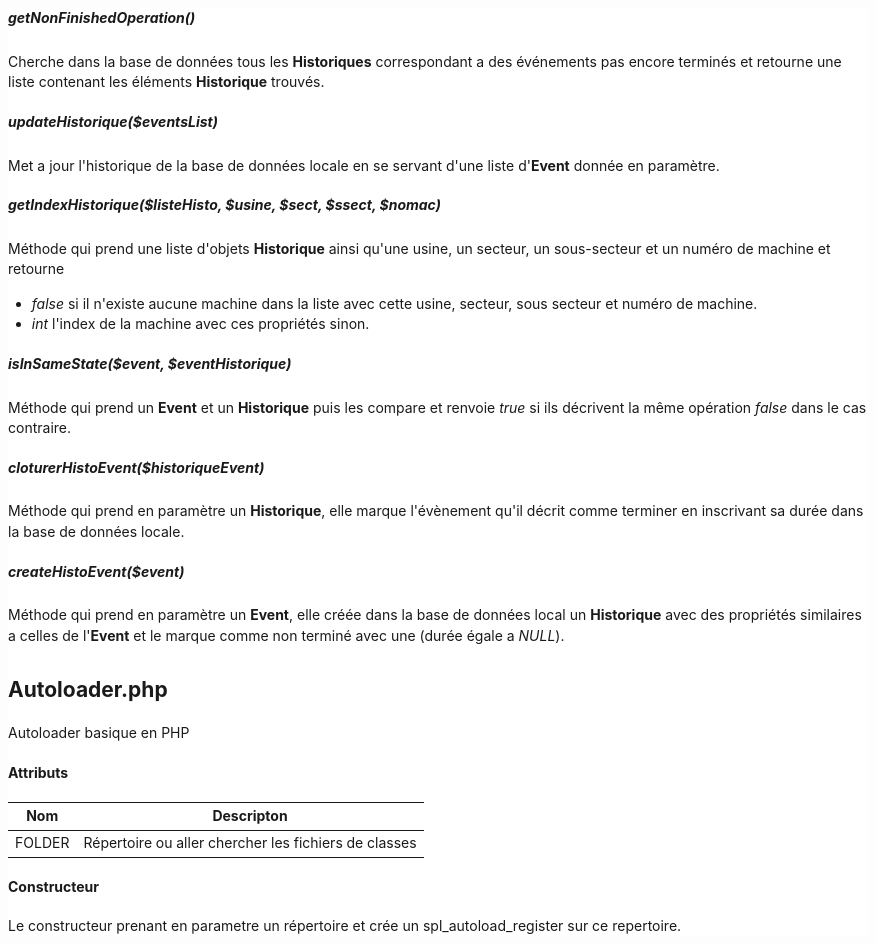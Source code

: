 ##### getNonFinishedOperation()
Cherche dans la base de données tous les **Historiques** correspondant a des événements pas encore terminés et retourne une liste contenant les éléments **Historique** trouvés.

##### updateHistorique(\$eventsList)
Met a jour l'historique de la base de données locale en se servant d'une liste d'**Event** donnée en paramètre.

##### getIndexHistorique(\$listeHisto, \$usine, \$sect, \$ssect, \$nomac)
Méthode qui prend une liste d'objets **Historique** ainsi qu'une usine, un secteur, un sous-secteur et un numéro de machine et retourne
- *false* si il n'existe aucune machine dans la liste avec cette usine, secteur, sous secteur et numéro de machine.
- *int* l'index de la machine avec ces propriétés sinon.

##### isInSameState(\$event, \$eventHistorique)
Méthode qui prend un **Event** et un **Historique** puis les compare et renvoie *true* si ils décrivent la même opération *false* dans le cas contraire.

##### cloturerHistoEvent(\$historiqueEvent)
Méthode qui prend en paramètre un **Historique**, elle marque l'évènement qu'il décrit comme terminer en inscrivant sa durée dans la base de données locale.

##### createHistoEvent(\$event)
Méthode qui prend en paramètre un **Event**, elle créée dans la base de données local un **Historique** avec des propriétés similaires a celles de l'**Event** et le marque comme non terminé avec une (durée égale a *NULL*).

## Autoloader.php
Autoloader basique en PHP
#### Attributs
| Nom            | Descripton                                                   |
|----------------|--------------------------------------------------------------|
|FOLDER		 | Répertoire ou aller chercher les fichiers de classes		|
#### Constructeur
Le constructeur prenant en parametre un répertoire et crée un spl_autoload_register sur ce repertoire.
